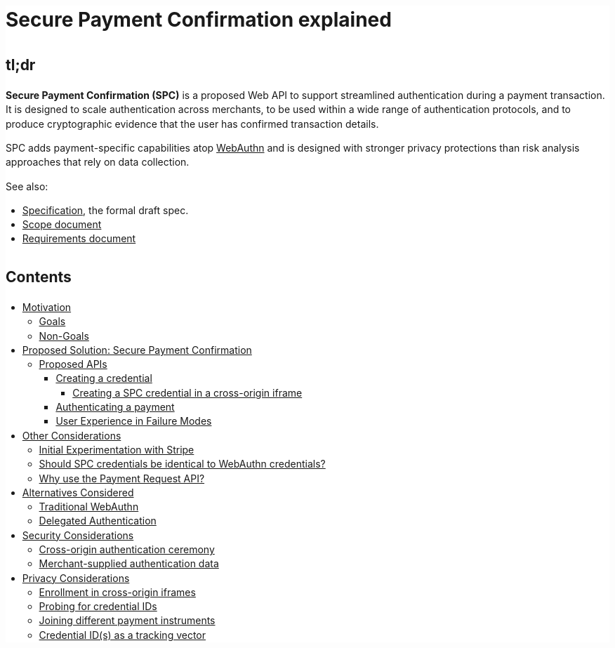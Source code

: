 # Secure Payment Confirmation explained

## tl;dr

**Secure Payment Confirmation (SPC)** is a proposed Web API to support
streamlined authentication during a payment transaction. It is designed to
scale authentication across merchants, to be used within a wide range of
authentication protocols, and to produce cryptographic evidence that the user
has confirmed transaction details.

SPC adds payment-specific capabilities atop [WebAuthn] and is designed with
stronger privacy protections than risk analysis approaches that rely on data
collection.

See also:
  - [Specification](https://w3c.github.io/secure-payment-confirmation/), the formal draft spec.
  - [Scope document](https://github.com/w3c/secure-payment-confirmation/blob/main/scope.md)
  - [Requirements document](https://github.com/w3c/secure-payment-confirmation/blob/main/requirements.md)



## Contents

- [Motivation](#motivation)
  - [Goals](#goals)
  - [Non-Goals](#non-goals)
- [Proposed Solution: Secure Payment Confirmation](#proposed-solution-secure-payment-confirmation)
  - [Proposed APIs](#proposed-apis)
    - [Creating a credential](#creating-a-credential)
      - [Creating a SPC credential in a cross-origin iframe](#creating-a-spc-credential-in-a-cross-origin-iframe)
    - [Authenticating a payment](#authenticating-a-payment)
    - [User Experience in Failure Modes](#user-experience-in-failure-modes)    
- [Other Considerations](#other-considerations)
  - [Initial Experimentation with Stripe](#initial-experimentation-with-stripe)
  - [Should SPC credentials be identical to WebAuthn credentials?](#should-spc-credentials-be-identical-to-webauthn-credentials)
  - [Why use the Payment Request API?](#why-use-the-payment-request-api)
- [Alternatives Considered](#alternatives-considered)
  - [Traditional WebAuthn](#traditional-webauthn)
  - [Delegated Authentication](#delegated-authentication)
- [Security Considerations](#security-considerations)
  - [Cross-origin authentication ceremony](#cross-origin-authentication-ceremony)
  - [Merchant-supplied authentication data](#merchant-supplied-authentication-data)
- [Privacy Considerations](#privacy-considerations)
  - [Enrollment in cross-origin iframes](#enrollment-in-cross-origin-iframes)
  - [Probing for credential IDs](#probing-for-credential-ids)
  - [Joining different payment instruments](#joining-different-payment-instruments)
  - [Credential ID(s) as a tracking vector](#credential-ids-as-a-tracking-vector)


[SCA]: https://en.wikipedia.org/wiki/Strong_customer_authentication
[webauthn]: https://www.w3.org/TR/webauthn
[webauthn-auth-ceremony-privacy]: https://www.w3.org/TR/webauthn/#sctn-assertion-privacy
[webauthn-credentials]: https://www.w3.org/TR/webauthn/#credential-id
[webauthn privacy considerations]: https://www.w3.org/TR/webauthn/#sctn-privacy-considerations
[webauthn security considerations]: https://www.w3.org/TR/webauthn/#sctn-security-considerations
[webauthn-verification]: https://www.w3.org/TR/webauthn/#sctn-verifying-assertion
[Dynamic Linking]: https://www.twilio.com/blog/dynamic-linking-psd2#:~:text=What%20is%20Dynamic%20Linking
[webauthn extension]: https://www.w3.org/TR/webauthn/#sctn-extensions
[3D Secure]: https://en.wikipedia.org/wiki/3-D_Secure
[delegated authentication]: https://www.w3.org/2020/02/3p-creds-20200219.pdf
[Stripe]: https://stripe.com
[Payment Request API]: https://www.w3.org/TR/payment-request
[pr-cross-origin]: https://www.w3.org/TR/payment-request/#using-with-cross-origin-iframes
["payment" permission policy]: https://w3c.github.io/payment-request/#permissions-policy
[Origin Trial]: https://developer.chrome.com/blog/origin-trials/